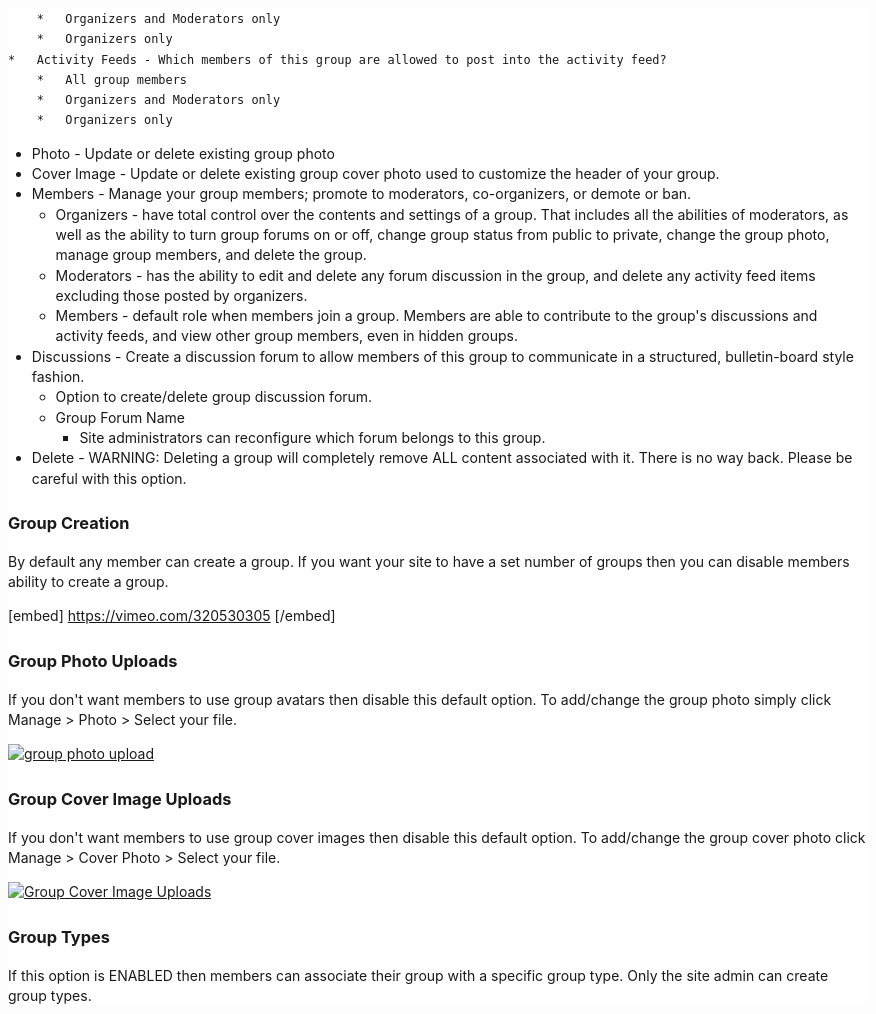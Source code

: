         *   Organizers and Moderators only
        *   Organizers only
    *   Activity Feeds - Which members of this group are allowed to post into the activity feed?
        *   All group members
        *   Organizers and Moderators only
        *   Organizers only
*   Photo - Update or delete existing group photo
*   Cover Image - Update or delete existing group cover photo used to customize the header of your group.
*   Members - Manage your group members; promote to moderators, co-organizers, or demote or ban.
    *   Organizers - have total control over the contents and settings of a group. That includes all the abilities of moderators, as well as the ability to turn group forums on or off, change group status from public to private, change the group photo, manage group members, and delete the group.
    *   Moderators - has the ability to edit and delete any forum discussion in the group, and delete any activity feed items excluding those posted by organizers.
    *   Members - default role when members join a group. Members are able to contribute to the group's discussions and activity feeds, and view other group members, even in hidden groups.
*   Discussions - Create a discussion forum to allow members of this group to communicate in a structured, bulletin-board style fashion.
    *   Option to create/delete group discussion forum.
    *   Group Forum Name
        *   Site administrators can reconfigure which forum belongs to this group.
*   Delete - WARNING: Deleting a group will completely remove ALL content associated with it. There is no way back. Please be careful with this option.

### Group Creation<a name="group-creation"></a>

By default any member can create a group. If you want your site to have a set number of groups then you can disable members ability to create a group.

[embed] https://vimeo.com/320530305 [/embed]

### Group Photo Uploads<a name="group-photo-uploads"></a>

If you don't want members to use group avatars then disable this default option. To add/change the group photo simply click Manage > Photo > Select your file.

[![group photo upload](https://www.buddyboss.com/resources/wp-content/uploads/2019/01/groupphoto-1024x715.jpg)](https://www.buddyboss.com/resources/wp-content/uploads/2019/01/groupphoto.jpg)

### Group Cover Image Uploads<a name="group-cover-image-uploads"></a>

If you don't want members to use group cover images then disable this default option. To add/change the group cover photo click Manage > Cover Photo > Select your file.

[![Group Cover Image Uploads](https://www.buddyboss.com/resources/wp-content/uploads/2019/01/groupcoverimage-1024x705.jpg)](https://www.buddyboss.com/resources/wp-content/uploads/2019/01/groupcoverimage.jpg)

### Group Types<a name="group-types"></a>

If this option is ENABLED then members can associate their group with a specific group type. Only the site admin can create group types.
